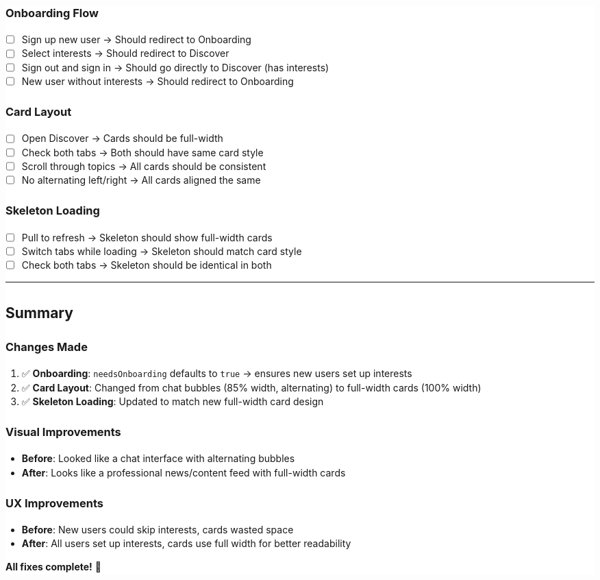 ### Onboarding Flow
- [ ] Sign up new user → Should redirect to Onboarding
- [ ] Select interests → Should redirect to Discover
- [ ] Sign out and sign in → Should go directly to Discover (has interests)
- [ ] New user without interests → Should redirect to Onboarding

### Card Layout
- [ ] Open Discover → Cards should be full-width
- [ ] Check both tabs → Both should have same card style
- [ ] Scroll through topics → All cards should be consistent
- [ ] No alternating left/right → All cards aligned the same

### Skeleton Loading
- [ ] Pull to refresh → Skeleton should show full-width cards
- [ ] Switch tabs while loading → Skeleton should match card style
- [ ] Check both tabs → Skeleton should be identical in both

---

## Summary

### Changes Made
1. ✅ **Onboarding**: `needsOnboarding` defaults to `true` → ensures new users set up interests
2. ✅ **Card Layout**: Changed from chat bubbles (85% width, alternating) to full-width cards (100% width)
3. ✅ **Skeleton Loading**: Updated to match new full-width card design

### Visual Improvements
- **Before**: Looked like a chat interface with alternating bubbles
- **After**: Looks like a professional news/content feed with full-width cards

### UX Improvements
- **Before**: New users could skip interests, cards wasted space
- **After**: All users set up interests, cards use full width for better readability

**All fixes complete!** 🎉
